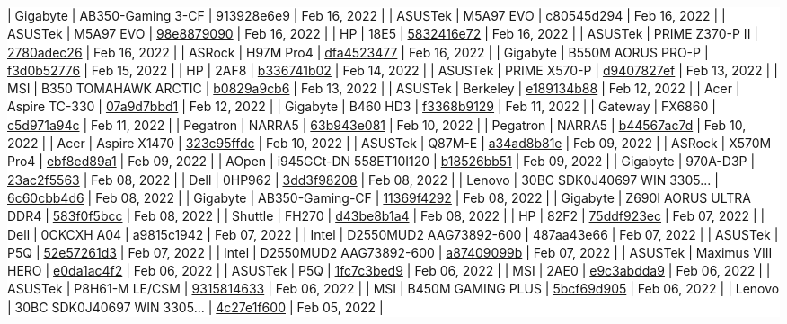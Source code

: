 | Gigabyte      | AB350-Gaming 3-CF           | [913928e6e9](https://linux-hardware.org/?probe=913928e6e9) | Feb 16, 2022 |
| ASUSTek       | M5A97 EVO                   | [c80545d294](https://linux-hardware.org/?probe=c80545d294) | Feb 16, 2022 |
| ASUSTek       | M5A97 EVO                   | [98e8879090](https://linux-hardware.org/?probe=98e8879090) | Feb 16, 2022 |
| HP            | 18E5                        | [5832416e72](https://linux-hardware.org/?probe=5832416e72) | Feb 16, 2022 |
| ASUSTek       | PRIME Z370-P II             | [2780adec26](https://linux-hardware.org/?probe=2780adec26) | Feb 16, 2022 |
| ASRock        | H97M Pro4                   | [dfa4523477](https://linux-hardware.org/?probe=dfa4523477) | Feb 16, 2022 |
| Gigabyte      | B550M AORUS PRO-P           | [f3d0b52776](https://linux-hardware.org/?probe=f3d0b52776) | Feb 15, 2022 |
| HP            | 2AF8                        | [b336741b02](https://linux-hardware.org/?probe=b336741b02) | Feb 14, 2022 |
| ASUSTek       | PRIME X570-P                | [d9407827ef](https://linux-hardware.org/?probe=d9407827ef) | Feb 13, 2022 |
| MSI           | B350 TOMAHAWK ARCTIC        | [b0829a9cb6](https://linux-hardware.org/?probe=b0829a9cb6) | Feb 13, 2022 |
| ASUSTek       | Berkeley                    | [e189134b88](https://linux-hardware.org/?probe=e189134b88) | Feb 12, 2022 |
| Acer          | Aspire TC-330               | [07a9d7bbd1](https://linux-hardware.org/?probe=07a9d7bbd1) | Feb 12, 2022 |
| Gigabyte      | B460 HD3                    | [f3368b9129](https://linux-hardware.org/?probe=f3368b9129) | Feb 11, 2022 |
| Gateway       | FX6860                      | [c5d971a94c](https://linux-hardware.org/?probe=c5d971a94c) | Feb 11, 2022 |
| Pegatron      | NARRA5                      | [63b943e081](https://linux-hardware.org/?probe=63b943e081) | Feb 10, 2022 |
| Pegatron      | NARRA5                      | [b44567ac7d](https://linux-hardware.org/?probe=b44567ac7d) | Feb 10, 2022 |
| Acer          | Aspire X1470                | [323c95ffdc](https://linux-hardware.org/?probe=323c95ffdc) | Feb 10, 2022 |
| ASUSTek       | Q87M-E                      | [a34ad8b81e](https://linux-hardware.org/?probe=a34ad8b81e) | Feb 09, 2022 |
| ASRock        | X570M Pro4                  | [ebf8ed89a1](https://linux-hardware.org/?probe=ebf8ed89a1) | Feb 09, 2022 |
| AOpen         | i945GCt-DN 558ET10I120      | [b18526bb51](https://linux-hardware.org/?probe=b18526bb51) | Feb 09, 2022 |
| Gigabyte      | 970A-D3P                    | [23ac2f5563](https://linux-hardware.org/?probe=23ac2f5563) | Feb 08, 2022 |
| Dell          | 0HP962                      | [3dd3f98208](https://linux-hardware.org/?probe=3dd3f98208) | Feb 08, 2022 |
| Lenovo        | 30BC SDK0J40697 WIN 3305... | [6c60cbb4d6](https://linux-hardware.org/?probe=6c60cbb4d6) | Feb 08, 2022 |
| Gigabyte      | AB350-Gaming-CF             | [11369f4292](https://linux-hardware.org/?probe=11369f4292) | Feb 08, 2022 |
| Gigabyte      | Z690I AORUS ULTRA DDR4      | [583f0f5bcc](https://linux-hardware.org/?probe=583f0f5bcc) | Feb 08, 2022 |
| Shuttle       | FH270                       | [d43be8b1a4](https://linux-hardware.org/?probe=d43be8b1a4) | Feb 08, 2022 |
| HP            | 82F2                        | [75ddf923ec](https://linux-hardware.org/?probe=75ddf923ec) | Feb 07, 2022 |
| Dell          | 0CKCXH A04                  | [a9815c1942](https://linux-hardware.org/?probe=a9815c1942) | Feb 07, 2022 |
| Intel         | D2550MUD2 AAG73892-600      | [487aa43e66](https://linux-hardware.org/?probe=487aa43e66) | Feb 07, 2022 |
| ASUSTek       | P5Q                         | [52e57261d3](https://linux-hardware.org/?probe=52e57261d3) | Feb 07, 2022 |
| Intel         | D2550MUD2 AAG73892-600      | [a87409099b](https://linux-hardware.org/?probe=a87409099b) | Feb 07, 2022 |
| ASUSTek       | Maximus VIII HERO           | [e0da1ac4f2](https://linux-hardware.org/?probe=e0da1ac4f2) | Feb 06, 2022 |
| ASUSTek       | P5Q                         | [1fc7c3bed9](https://linux-hardware.org/?probe=1fc7c3bed9) | Feb 06, 2022 |
| MSI           | 2AE0                        | [e9c3abdda9](https://linux-hardware.org/?probe=e9c3abdda9) | Feb 06, 2022 |
| ASUSTek       | P8H61-M LE/CSM              | [9315814633](https://linux-hardware.org/?probe=9315814633) | Feb 06, 2022 |
| MSI           | B450M GAMING PLUS           | [5bcf69d905](https://linux-hardware.org/?probe=5bcf69d905) | Feb 06, 2022 |
| Lenovo        | 30BC SDK0J40697 WIN 3305... | [4c27e1f600](https://linux-hardware.org/?probe=4c27e1f600) | Feb 05, 2022 |